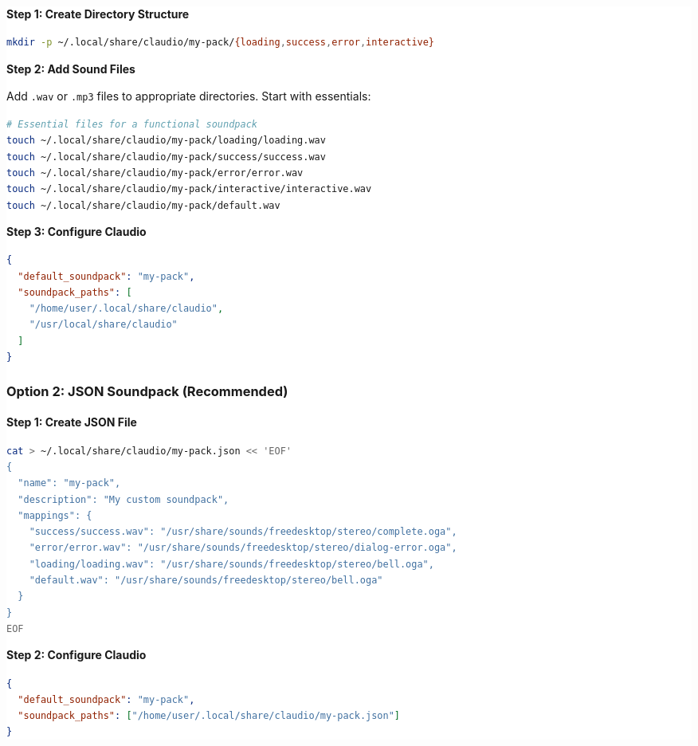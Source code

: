 **Step 1: Create Directory Structure**

```bash
mkdir -p ~/.local/share/claudio/my-pack/{loading,success,error,interactive}
```

**Step 2: Add Sound Files**

Add `.wav` or `.mp3` files to appropriate directories. Start with essentials:

```bash
# Essential files for a functional soundpack
touch ~/.local/share/claudio/my-pack/loading/loading.wav
touch ~/.local/share/claudio/my-pack/success/success.wav
touch ~/.local/share/claudio/my-pack/error/error.wav
touch ~/.local/share/claudio/my-pack/interactive/interactive.wav
touch ~/.local/share/claudio/my-pack/default.wav
```

**Step 3: Configure Claudio**

```json
{
  "default_soundpack": "my-pack",
  "soundpack_paths": [
    "/home/user/.local/share/claudio",
    "/usr/local/share/claudio"
  ]
}
```

### Option 2: JSON Soundpack (Recommended)

**Step 1: Create JSON File**

```bash
cat > ~/.local/share/claudio/my-pack.json << 'EOF'
{
  "name": "my-pack",
  "description": "My custom soundpack",
  "mappings": {
    "success/success.wav": "/usr/share/sounds/freedesktop/stereo/complete.oga",
    "error/error.wav": "/usr/share/sounds/freedesktop/stereo/dialog-error.oga",
    "loading/loading.wav": "/usr/share/sounds/freedesktop/stereo/bell.oga",
    "default.wav": "/usr/share/sounds/freedesktop/stereo/bell.oga"
  }
}
EOF
```

**Step 2: Configure Claudio**

```json
{
  "default_soundpack": "my-pack",
  "soundpack_paths": ["/home/user/.local/share/claudio/my-pack.json"]
}
```
